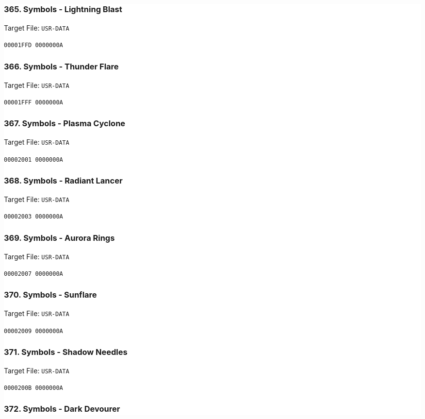 ### 365. Symbols - Lightning Blast

Target File: `USR-DATA`

```
00001FFD 0000000A
```

### 366. Symbols - Thunder Flare

Target File: `USR-DATA`

```
00001FFF 0000000A
```

### 367. Symbols - Plasma Cyclone

Target File: `USR-DATA`

```
00002001 0000000A
```

### 368. Symbols - Radiant Lancer

Target File: `USR-DATA`

```
00002003 0000000A
```

### 369. Symbols - Aurora Rings

Target File: `USR-DATA`

```
00002007 0000000A
```

### 370. Symbols - Sunflare

Target File: `USR-DATA`

```
00002009 0000000A
```

### 371. Symbols - Shadow Needles

Target File: `USR-DATA`

```
0000200B 0000000A
```

### 372. Symbols - Dark Devourer
